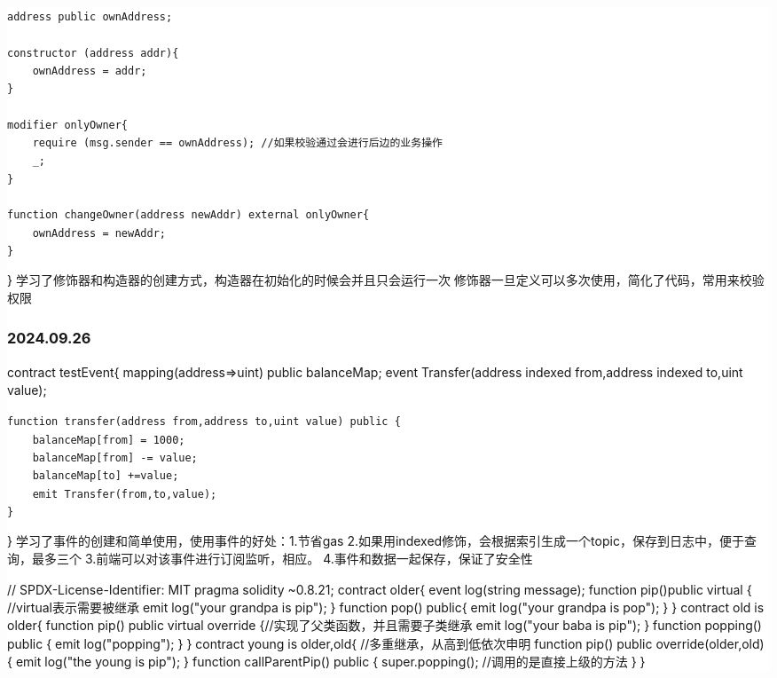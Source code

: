     address public ownAddress;

    constructor (address addr){
        ownAddress = addr;
    }

    modifier onlyOwner{
        require (msg.sender == ownAddress); //如果校验通过会进行后边的业务操作
        _;
    }

    function changeOwner(address newAddr) external onlyOwner{
        ownAddress = newAddr;
    }
}
学习了修饰器和构造器的创建方式，构造器在初始化的时候会并且只会运行一次
修饰器一旦定义可以多次使用，简化了代码，常用来校验权限


### 2024.09.26
contract testEvent{
    mapping(address=>uint) public balanceMap;
    event Transfer(address indexed from,address indexed to,uint value);

    function transfer(address from,address to,uint value) public {
        balanceMap[from] = 1000;
        balanceMap[from] -= value;
        balanceMap[to] +=value;
        emit Transfer(from,to,value);
    }
}
学习了事件的创建和简单使用，使用事件的好处：1.节省gas
2.如果用indexed修饰，会根据索引生成一个topic，保存到日志中，便于查询，最多三个
3.前端可以对该事件进行订阅监听，相应。
4.事件和数据一起保存，保证了安全性

// SPDX-License-Identifier: MIT
pragma solidity ~0.8.21;
contract older{
    event log(string message);
    function pip()public virtual { //virtual表示需要被继承
        emit log("your grandpa is pip");
    }
    function pop() public{
        emit log("your grandpa is pop");
    }
}
contract old is older{
    function pip() public virtual override {//实现了父类函数，并且需要子类继承
        emit log("your baba is pip");
    }
    function popping() public  {
        emit log("popping");
    }
}
contract young is older,old{ //多重继承，从高到低依次申明
    function pip() public  override(older,old) {
        emit log("the young is pip");
    }
    function callParentPip() public {
       super.popping(); //调用的是直接上级的方法
    }
}
